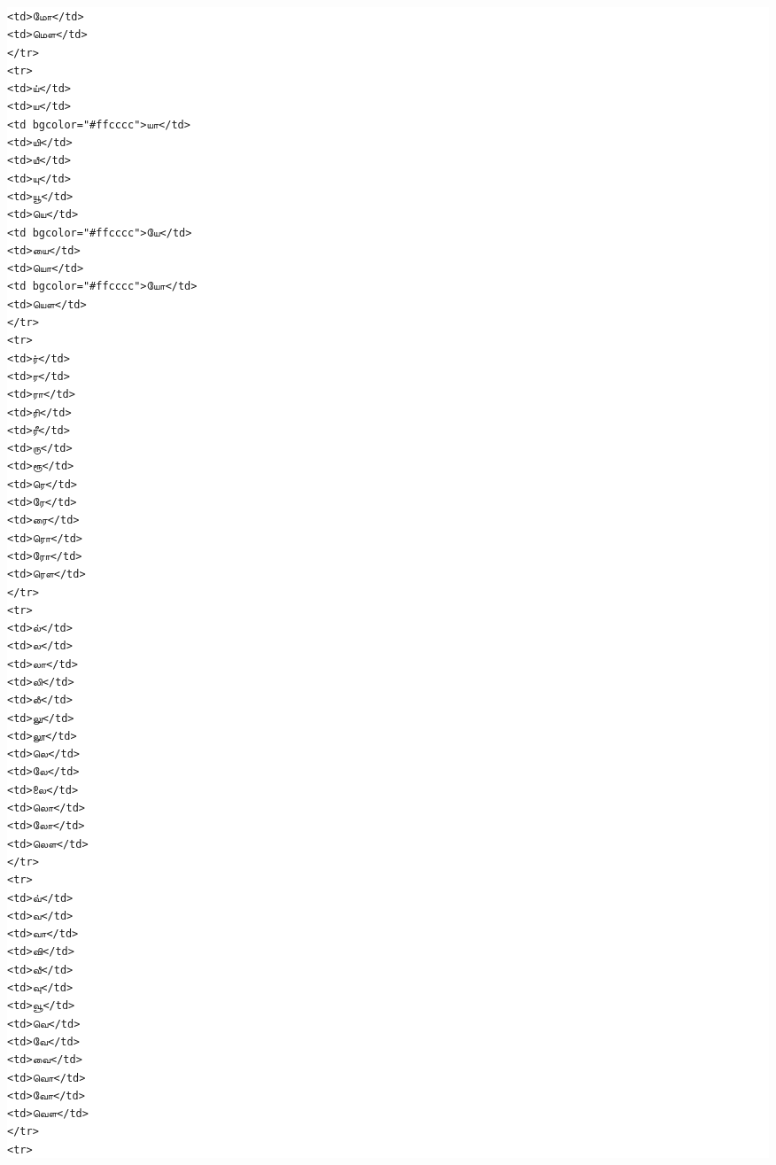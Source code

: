     <td>மோ</td>
    <td>மௌ</td>
    </tr>
    <tr>
    <td>ய்</td>
    <td>ய</td>
    <td bgcolor="#ffcccc">யா</td>
    <td>யி</td>
    <td>யீ</td>
    <td>யு</td>
    <td>யூ</td>
    <td>யெ</td>
    <td bgcolor="#ffcccc">யே</td>
    <td>யை</td>
    <td>யொ</td>
    <td bgcolor="#ffcccc">யோ</td>
    <td>யௌ</td>
    </tr>
    <tr>
    <td>ர்</td>
    <td>ர</td>
    <td>ரா</td>
    <td>ரி</td>
    <td>ரீ</td>
    <td>ரு</td>
    <td>ரூ</td>
    <td>ரெ</td>
    <td>ரே</td>
    <td>ரை</td>
    <td>ரொ</td>
    <td>ரோ</td>
    <td>ரௌ</td>
    </tr>
    <tr>
    <td>ல்</td>
    <td>ல</td>
    <td>லா</td>
    <td>லி</td>
    <td>லீ</td>
    <td>லு</td>
    <td>லூ</td>
    <td>லெ</td>
    <td>லே</td>
    <td>லை</td>
    <td>லொ</td>
    <td>லோ</td>
    <td>லௌ</td>
    </tr>
    <tr>
    <td>வ்</td>
    <td>வ</td>
    <td>வா</td>
    <td>வி</td>
    <td>வீ</td>
    <td>வு</td>
    <td>வூ</td>
    <td>வெ</td>
    <td>வே</td>
    <td>வை</td>
    <td>வொ</td>
    <td>வோ</td>
    <td>வௌ</td>
    </tr>
    <tr>
